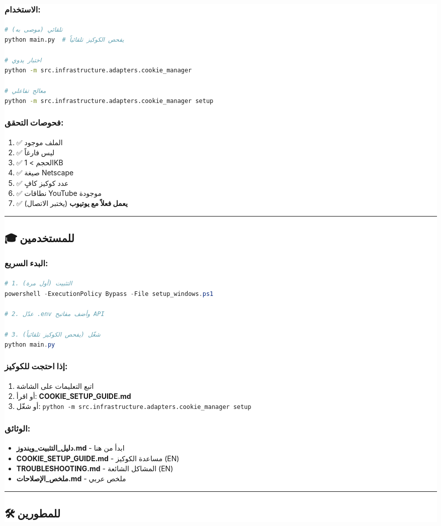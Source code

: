 ### الاستخدام:
```bash
# تلقائي (موصى به)
python main.py  # يفحص الكوكيز تلقائياً

# اختبار يدوي
python -m src.infrastructure.adapters.cookie_manager

# معالج تفاعلي
python -m src.infrastructure.adapters.cookie_manager setup
```

### فحوصات التحقق:
1. ✅ الملف موجود
2. ✅ ليس فارغاً
3. ✅ الحجم > 1KB
4. ✅ صيغة Netscape
5. ✅ عدد كوكيز كافٍ
6. ✅ نطاقات YouTube موجودة
7. ✅ **يعمل فعلاً مع يوتيوب** (يختبر الاتصال)

---

## 🎓 للمستخدمين

### البدء السريع:
```powershell
# 1. التثبيت (أول مرة)
powershell -ExecutionPolicy Bypass -File setup_windows.ps1

# 2. عدّل .env وأضف مفاتيح API

# 3. شغّل (يفحص الكوكيز تلقائياً)
python main.py
```

### إذا احتجت للكوكيز:
1. اتبع التعليمات على الشاشة
2. أو اقرأ: **COOKIE_SETUP_GUIDE.md**
3. أو شغّل: `python -m src.infrastructure.adapters.cookie_manager setup`

### الوثائق:
- **دليل_التثبيت_ويندوز.md** - ابدأ من هنا
- **COOKIE_SETUP_GUIDE.md** - مساعدة الكوكيز (EN)
- **TROUBLESHOOTING.md** - المشاكل الشائعة (EN)
- **ملخص_الإصلاحات.md** - ملخص عربي

---

## 🛠️ للمطورين
